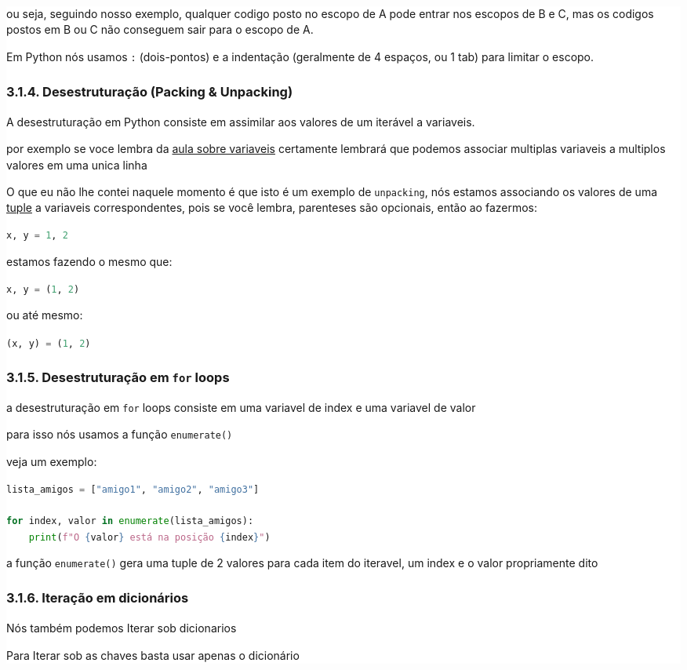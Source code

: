 ou seja, seguindo nosso exemplo, qualquer codigo posto no escopo de A pode entrar nos escopos de B e C, mas os codigos postos em B ou C não conseguem sair para o escopo de A.

Em Python nós usamos `:` (dois-pontos) e a indentação (geralmente de 4 espaços, ou 1 tab) para limitar o escopo.

### 3.1.4. Desestruturação (Packing & Unpacking)

A desestruturação em Python consiste em assimilar aos valores de um iterável a variaveis.

por exemplo se voce lembra da [aula sobre variaveis](./2-Fundamentos_Python-I.ipynb#variaveis-comentários-print-e-input) certamente lembrará que podemos associar multiplas variaveis a multiplos valores em uma unica linha

O que eu não lhe contei naquele momento é que isto é um exemplo de `unpacking`, nós estamos associando os valores de uma [tuple](./2-Fundamentos_Python-I.ipynb#tuples) a variaveis correspondentes, pois se você lembra, parenteses são opcionais, então ao fazermos:

```py
x, y = 1, 2
```

estamos fazendo o mesmo que:

```py
x, y = (1, 2)
```

ou até mesmo:

```py
(x, y) = (1, 2)
```

### 3.1.5. Desestruturação em `for` loops

a desestruturação em `for` loops consiste em uma variavel de index e uma variavel de valor

para isso nós usamos a função `enumerate()`

veja um exemplo:


```python
lista_amigos = ["amigo1", "amigo2", "amigo3"]

for index, valor in enumerate(lista_amigos):
    print(f"O {valor} está na posição {index}")
```

a função `enumerate()` gera uma tuple de 2 valores para cada item do iteravel, um index e o valor propriamente dito

### 3.1.6. Iteração em dicionários

Nós também podemos Iterar sob dicionarios

Para Iterar sob as chaves basta usar apenas o dicionário


